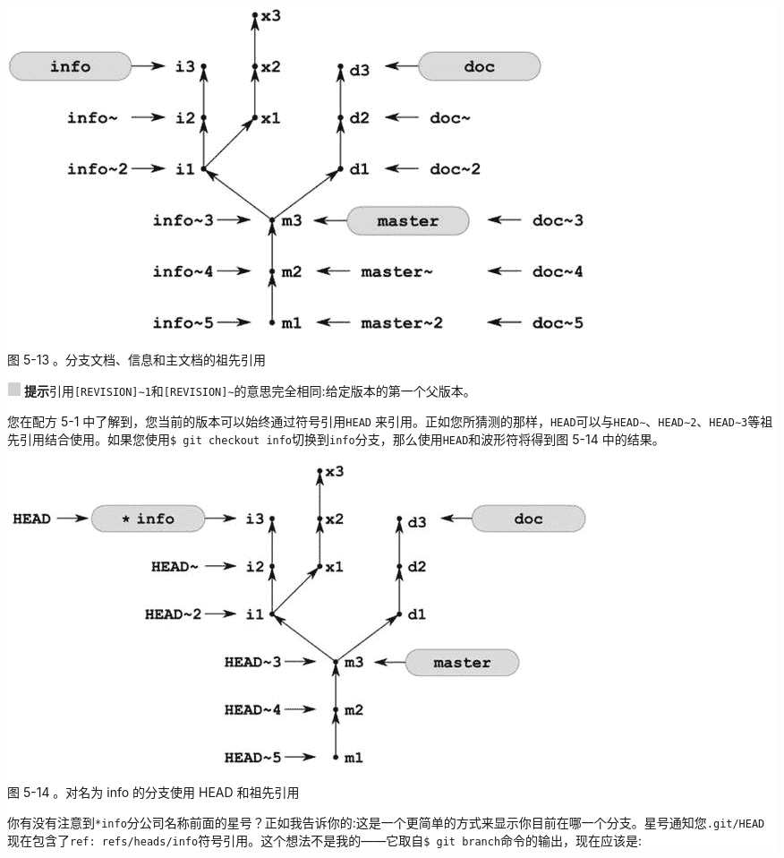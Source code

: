 ![9781430261032_Fig05-13.jpg](img/9781430261032_Fig05-13.jpg)

图 5-13 。分支文档、信息和主文档的祖先引用

![image](img/sq.jpg) **提示**引用`[REVISION]∼1`和`[REVISION]∼`的意思完全相同:给定版本的第一个父版本。

您在配方 5-1 中了解到，您当前的版本可以始终通过符号引用`HEAD` 来引用。正如您所猜测的那样，`HEAD`可以与`HEAD∼`、`HEAD∼2`、`HEAD∼3`等祖先引用结合使用。如果您使用`$ git checkout info`切换到`info`分支，那么使用`HEAD`和波形符将得到图 5-14 中的结果。

![9781430261032_Fig05-14.jpg](img/9781430261032_Fig05-14.jpg)

图 5-14 。对名为 info 的分支使用 HEAD 和祖先引用

你有没有注意到`*info`分公司名称前面的星号？正如我告诉你的:这是一个更简单的方式来显示你目前在哪一个分支。星号通知您`.git/HEAD`现在包含了`ref: refs/heads/info`符号引用。这个想法不是我的——它取自`$ git branch`命令的输出，现在应该是:
